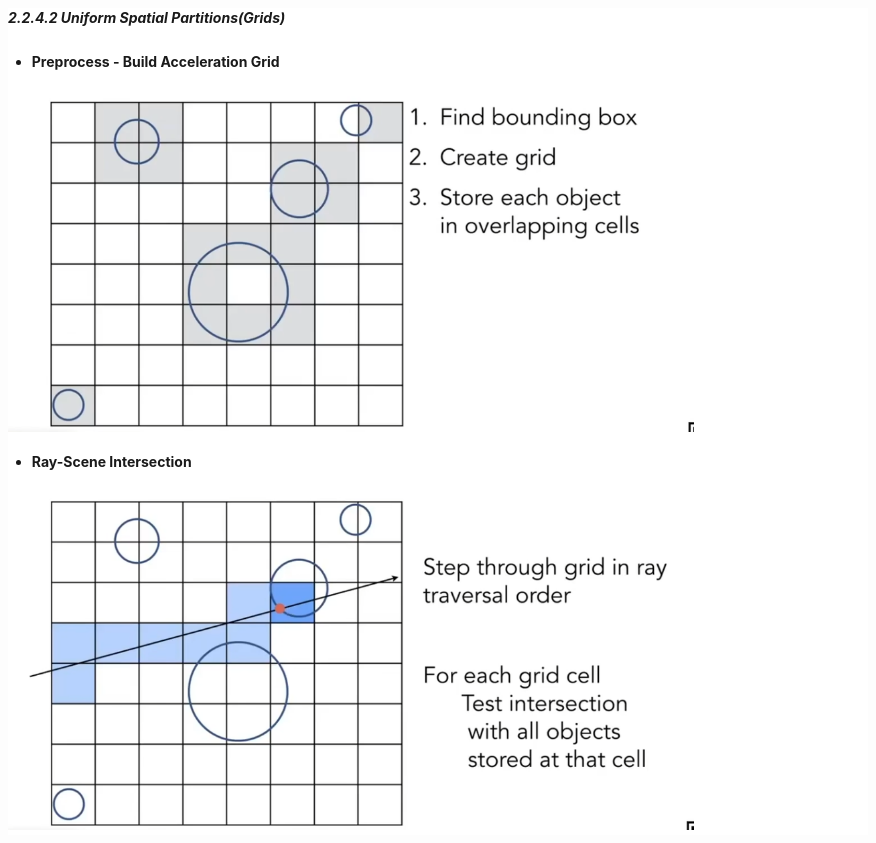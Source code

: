 ##### 2.2.4.2 Uniform Spatial Partitions(Grids)

- **Preprocess - Build Acceleration Grid**

<img src="Images\image-20240217194941475.png" alt="image-20240217194941475" style="zoom:67%;" />

- **Ray-Scene Intersection**

<img src="Images\image-20240217195155216.png" alt="image-20240217195155216" style="zoom:67%;" />
